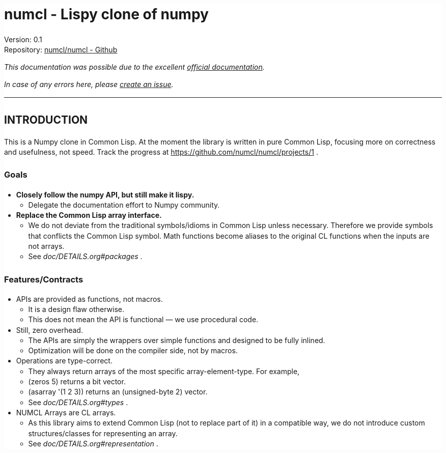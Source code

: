 # numcl - Lispy clone of numpy

Version: 0.1
<br/>
Repository: [numcl/numcl - Github](https://github.com/numcl/numcl/)

*This documentation was possible due to the excellent 
[official documentation](https://numcl.github.io/numcl/).*

*In case of any errors here, please [create an issue](https://github.com/digikar99/common-lisp.readthedocs/issues).*

***

## INTRODUCTION

This is a Numpy clone in Common Lisp. At the moment the library is
written in pure Common Lisp, focusing more on correctness and
usefulness, not speed. Track the progress at
<https://github.com/numcl/numcl/projects/1> .

### Goals

-   **Closely follow the numpy API, but still make it lispy.**
    -   Delegate the documentation effort to Numpy community.
-   **Replace the Common Lisp array interface.**
    -   We do not deviate from the traditional symbols/idioms in Common
        Lisp unless necessary. Therefore we provide symbols that
        conflicts the Common Lisp symbol. Math functions become aliases
        to the original CL functions when the inputs are not arrays.
    -   See *doc/DETAILS.org\#packages* .

### Features/Contracts

-   APIs are provided as functions, not macros.
    -   It is a design flaw otherwise.
    -   This does not mean the API is functional — we use procedural
        code.
-   Still, zero overhead.
    -   The APIs are simply the wrappers over simple functions and
        designed to be fully inlined.
    -   Optimization will be done on the compiler side, not by macros.
-   Operations are type-correct.
    -   They always return arrays of the most specific
        array-element-type. For example,
    -   (zeros 5) returns a bit vector.
    -   (asarray '(1 2 3)) returns an (unsigned-byte 2) vector.
    -   See *doc/DETAILS.org\#types* .
-   NUMCL Arrays are CL arrays.
    -   As this library aims to extend Common Lisp (not to replace part
        of it) in a compatible way, we do not introduce custom
        structures/classes for representing an array.
    -   See *doc/DETAILS.org\#representation* .
